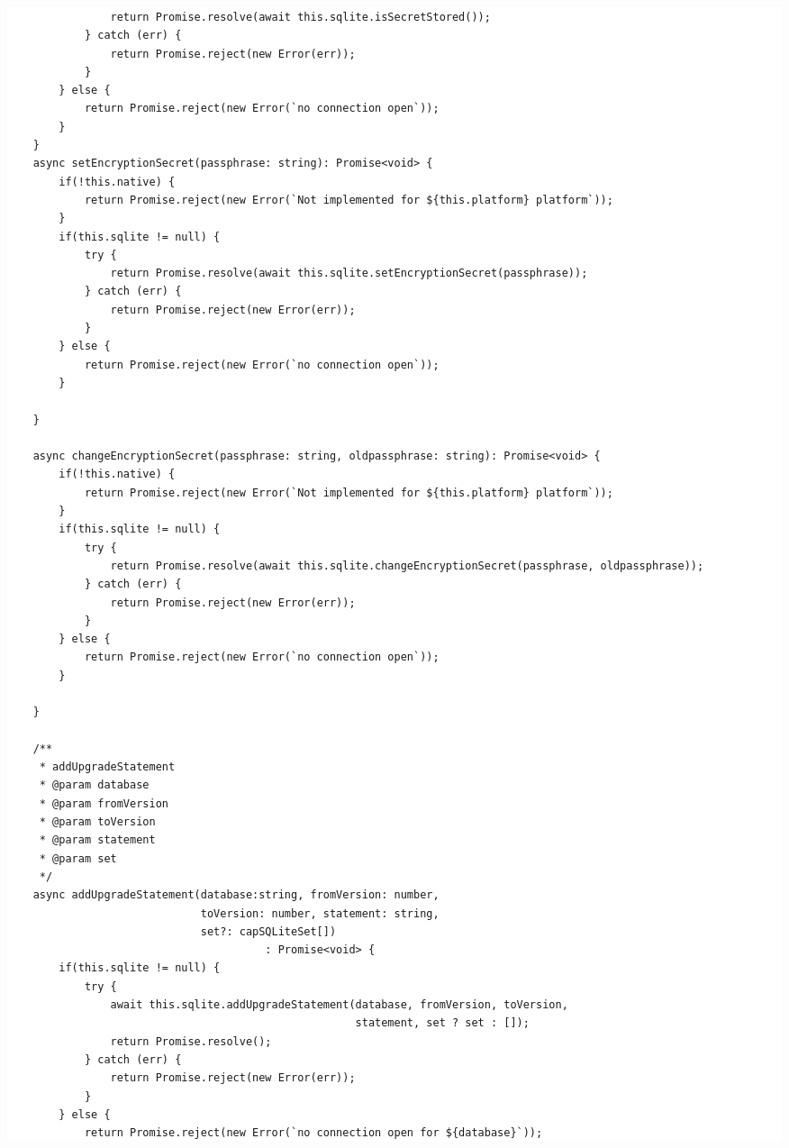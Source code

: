 ```tsx
                return Promise.resolve(await this.sqlite.isSecretStored());
            } catch (err) {
                return Promise.reject(new Error(err));
            }
        } else {
            return Promise.reject(new Error(`no connection open`));
        }
    }
    async setEncryptionSecret(passphrase: string): Promise<void> {
        if(!this.native) {
            return Promise.reject(new Error(`Not implemented for ${this.platform} platform`));
        }
        if(this.sqlite != null) {
            try {
                return Promise.resolve(await this.sqlite.setEncryptionSecret(passphrase));
            } catch (err) {
                return Promise.reject(new Error(err));
            }
        } else {
            return Promise.reject(new Error(`no connection open`));
        }

    }

    async changeEncryptionSecret(passphrase: string, oldpassphrase: string): Promise<void> {
        if(!this.native) {
            return Promise.reject(new Error(`Not implemented for ${this.platform} platform`));
        }
        if(this.sqlite != null) {
            try {
                return Promise.resolve(await this.sqlite.changeEncryptionSecret(passphrase, oldpassphrase));
            } catch (err) {
                return Promise.reject(new Error(err));
            }
        } else {
            return Promise.reject(new Error(`no connection open`));
        }

    }

    /**
     * addUpgradeStatement
     * @param database 
     * @param fromVersion 
     * @param toVersion 
     * @param statement 
     * @param set 
     */
    async addUpgradeStatement(database:string, fromVersion: number,
                              toVersion: number, statement: string,
                              set?: capSQLiteSet[])
                                        : Promise<void> {
        if(this.sqlite != null) {
            try {
                await this.sqlite.addUpgradeStatement(database, fromVersion, toVersion,
                                                      statement, set ? set : []);
                return Promise.resolve();
            } catch (err) {
                return Promise.reject(new Error(err));
            }
        } else {
            return Promise.reject(new Error(`no connection open for ${database}`));
```